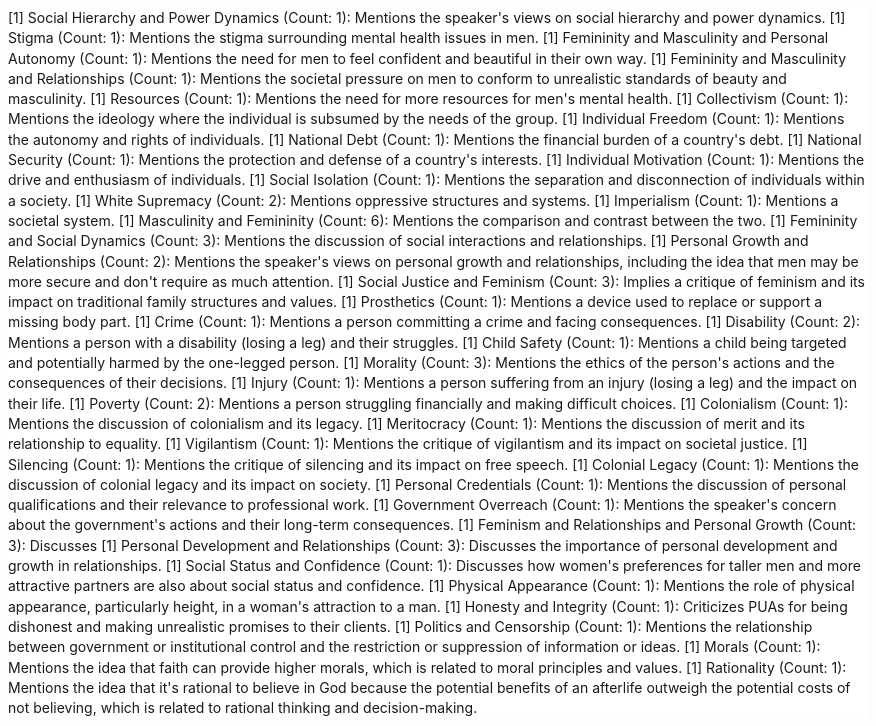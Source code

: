 [1] Social Hierarchy and Power Dynamics (Count: 1): Mentions the speaker's views on social hierarchy and power dynamics.
[1] Stigma (Count: 1): Mentions the stigma surrounding mental health issues in men.
[1] Femininity and Masculinity and Personal Autonomy (Count: 1): Mentions the need for men to feel confident and beautiful in their own way.
[1] Femininity and Masculinity and Relationships (Count: 1): Mentions the societal pressure on men to conform to unrealistic standards of beauty and masculinity.
[1] Resources (Count: 1): Mentions the need for more resources for men's mental health.
[1] Collectivism (Count: 1): Mentions the ideology where the individual is subsumed by the needs of the group.
[1] Individual Freedom (Count: 1): Mentions the autonomy and rights of individuals.
[1] National Debt (Count: 1): Mentions the financial burden of a country's debt.
[1] National Security (Count: 1): Mentions the protection and defense of a country's interests.
[1] Individual Motivation (Count: 1): Mentions the drive and enthusiasm of individuals.
[1] Social Isolation (Count: 1): Mentions the separation and disconnection of individuals within a society.
[1] White Supremacy (Count: 2): Mentions oppressive structures and systems.
[1] Imperialism (Count: 1): Mentions a societal system.
[1] Masculinity and Femininity (Count: 6): Mentions the comparison and contrast between the two.
[1] Femininity and Social Dynamics (Count: 3): Mentions the discussion of social interactions and relationships.
[1] Personal Growth and Relationships (Count: 2): Mentions the speaker's views on personal growth and relationships, including the idea that men may be more secure and don't require as much attention.
[1] Social Justice and Feminism (Count: 3): Implies a critique of feminism and its impact on traditional family structures and values.
[1] Prosthetics (Count: 1): Mentions a device used to replace or support a missing body part.
[1] Crime (Count: 1): Mentions a person committing a crime and facing consequences.
[1] Disability (Count: 2): Mentions a person with a disability (losing a leg) and their struggles.
[1] Child Safety (Count: 1): Mentions a child being targeted and potentially harmed by the one-legged person.
[1] Morality (Count: 3): Mentions the ethics of the person's actions and the consequences of their decisions.
[1] Injury (Count: 1): Mentions a person suffering from an injury (losing a leg) and the impact on their life.
[1] Poverty (Count: 2): Mentions a person struggling financially and making difficult choices.
[1] Colonialism (Count: 1): Mentions the discussion of colonialism and its legacy.
[1] Meritocracy (Count: 1): Mentions the discussion of merit and its relationship to equality.
[1] Vigilantism (Count: 1): Mentions the critique of vigilantism and its impact on societal justice.
[1] Silencing (Count: 1): Mentions the critique of silencing and its impact on free speech.
[1] Colonial Legacy (Count: 1): Mentions the discussion of colonial legacy and its impact on society.
[1] Personal Credentials (Count: 1): Mentions the discussion of personal qualifications and their relevance to professional work.
[1] Government Overreach (Count: 1): Mentions the speaker's concern about the government's actions and their long-term consequences.
[1] Feminism and Relationships and Personal Growth (Count: 3): Discusses
[1] Personal Development and Relationships (Count: 3): Discusses the importance of personal development and growth in relationships.
[1] Social Status and Confidence (Count: 1): Discusses how women's preferences for taller men and more attractive partners are also about social status and confidence.
[1] Physical Appearance (Count: 1): Mentions the role of physical appearance, particularly height, in a woman's attraction to a man.
[1] Honesty and Integrity (Count: 1): Criticizes PUAs for being dishonest and making unrealistic promises to their clients.
[1] Politics and Censorship (Count: 1): Mentions the relationship between government or institutional control and the restriction or suppression of information or ideas.
[1] Morals (Count: 1): Mentions the idea that faith can provide higher morals, which is related to moral principles and values.
[1] Rationality (Count: 1): Mentions the idea that it's rational to believe in God because the potential benefits of an afterlife outweigh the potential costs of not believing, which is related to rational thinking and decision-making.